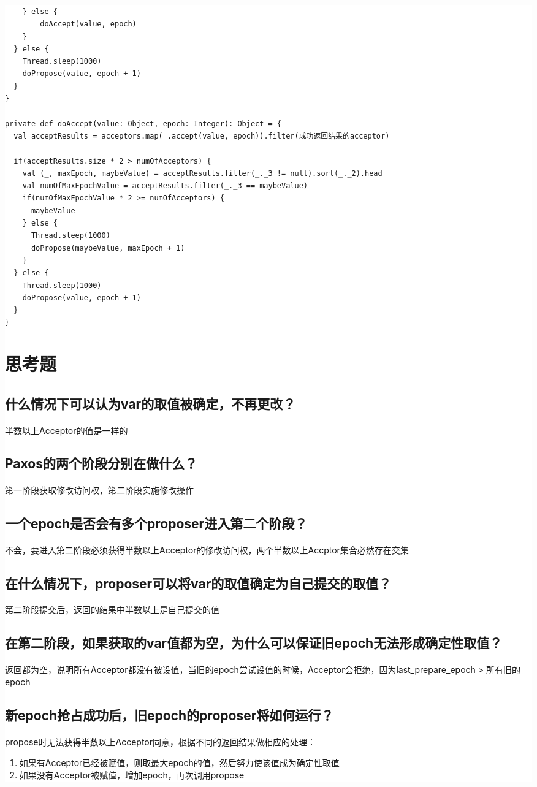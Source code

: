 ```
    } else {
        doAccept(value, epoch)
    }
  } else {
    Thread.sleep(1000)
    doPropose(value, epoch + 1)
  }
}

private def doAccept(value: Object, epoch: Integer): Object = {
  val acceptResults = acceptors.map(_.accept(value, epoch)).filter(成功返回结果的acceptor)

  if(acceptResults.size * 2 > numOfAcceptors) {
    val (_, maxEpoch, maybeValue) = acceptResults.filter(_._3 != null).sort(_._2).head
    val numOfMaxEpochValue = acceptResults.filter(_._3 == maybeValue)
    if(numOfMaxEpochValue * 2 >= numOfAcceptors) {
      maybeValue
    } else {
      Thread.sleep(1000)
      doPropose(maybeValue, maxEpoch + 1)
    }
  } else {
    Thread.sleep(1000)
    doPropose(value, epoch + 1)
  }
}
```

# 思考题
## 什么情况下可以认为var的取值被确定，不再更改？
半数以上Acceptor的值是一样的

## Paxos的两个阶段分别在做什么？
第一阶段获取修改访问权，第二阶段实施修改操作

## 一个epoch是否会有多个proposer进入第二个阶段？
不会，要进入第二阶段必须获得半数以上Acceptor的修改访问权，两个半数以上Accptor集合必然存在交集

## 在什么情况下，proposer可以将var的取值确定为自己提交的取值？
第二阶段提交后，返回的结果中半数以上是自己提交的值

## 在第二阶段，如果获取的var值都为空，为什么可以保证旧epoch无法形成确定性取值？
返回都为空，说明所有Acceptor都没有被设值，当旧的epoch尝试设值的时候，Acceptor会拒绝，因为last_prepare_epoch > 所有旧的epoch

## 新epoch抢占成功后，旧epoch的proposer将如何运行？
propose时无法获得半数以上Acceptor同意，根据不同的返回结果做相应的处理：
1. 如果有Acceptor已经被赋值，则取最大epoch的值，然后努力使该值成为确定性取值
2. 如果没有Acceptor被赋值，增加epoch，再次调用propose

